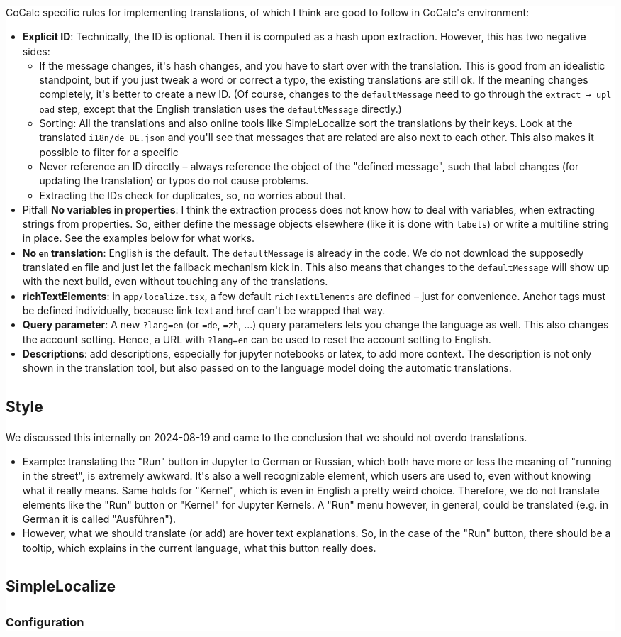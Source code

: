 CoCalc specific rules for implementing translations, of which I think are good to follow in CoCalc's environment:

- **Explicit ID**: Technically, the ID is optional. Then it is computed as a hash upon extraction. However, this has two negative sides:
  - If the message changes, it's hash changes, and you have to start over with the translation. This is good from an idealistic standpoint, but if you just tweak a word or correct a typo, the existing translations are still ok. If the meaning changes completely, it's better to create a new ID. (Of course, changes to the `defaultMessage` need to go through the `extract → upload` step, except that the English translation uses the `defaultMessage` directly.)
  - Sorting: All the translations and also online tools like SimpleLocalize sort the translations by their keys. Look at the translated `i18n/de_DE.json` and you'll see that messages that are related are also next to each other. This also makes it possible to filter for a specific
  - Never reference an ID directly – always reference the object of the "defined message", such that label changes (for updating the translation) or typos do not cause problems.
  - Extracting the IDs check for duplicates, so, no worries about that.
- Pitfall **No variables in properties**: I think the extraction process does not know how to deal with variables, when extracting strings from properties. So, either define the message objects elsewhere (like it is done with `labels`) or write a multiline string in place. See the examples below for what works.
- **No `en` translation**: English is the default. The `defaultMessage` is already in the code. We do not download the supposedly translated `en` file and just let the fallback mechanism kick in. This also means that changes to the `defaultMessage` will show up with the next build, even without touching any of the translations.
- **richTextElements**: in `app/localize.tsx`, a few default `richTextElements` are defined – just for convenience. Anchor tags must be defined individually, because link text and href can't be wrapped that way.
- **Query parameter**: A new `?lang=en` (or `=de`, `=zh`, ...) query parameters lets you change the language as well. This also changes the account setting. Hence, a URL with `?lang=en` can be used to reset the account setting to English.
- **Descriptions**: add descriptions, especially for jupyter notebooks or latex, to add more context. The description is not only shown in the translation tool, but also passed on to the language model doing the automatic translations.

## Style

We discussed this internally on 2024-08-19 and came to the conclusion that we should not overdo translations.

- Example: translating the "Run" button in Jupyter to German or Russian, which both have more or less the meaning of "running in the street", is extremely awkward. It's also a well recognizable element, which users are used to, even without knowing what it really means. Same holds for "Kernel", which is even in English a pretty weird choice. Therefore, we do not translate elements like the "Run" button or "Kernel" for Jupyter Kernels. A "Run" menu however, in general, could be translated (e.g. in German it is called "Ausführen").
- However, what we should translate (or add) are hover text explanations. So, in the case of the "Run" button, there should be a tooltip, which explains in the current language, what this button really does.

## SimpleLocalize

### Configuration

